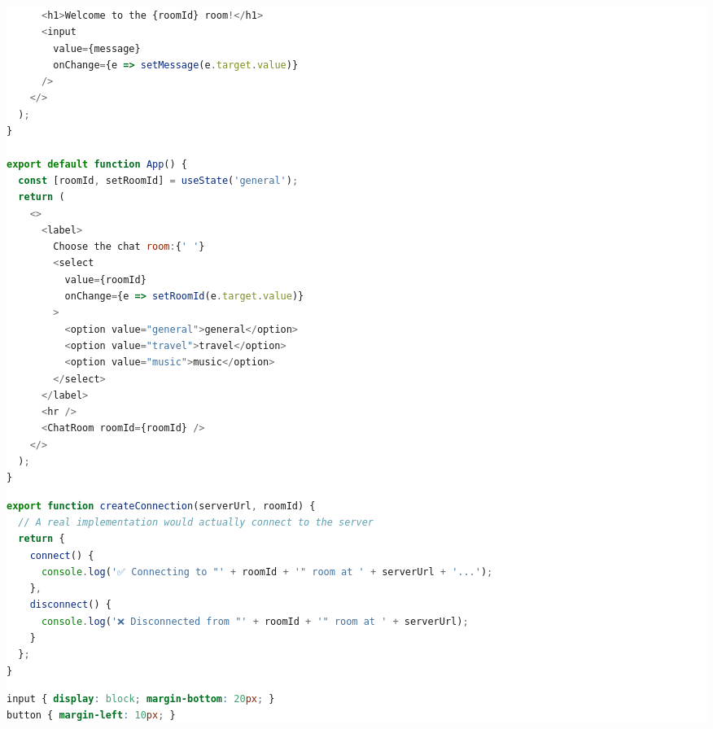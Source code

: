 ```js
      <h1>Welcome to the {roomId} room!</h1>
      <input
        value={message}
        onChange={e => setMessage(e.target.value)}
      />
    </>
  );
}

export default function App() {
  const [roomId, setRoomId] = useState('general');
  return (
    <>
      <label>
        Choose the chat room:{' '}
        <select
          value={roomId}
          onChange={e => setRoomId(e.target.value)}
        >
          <option value="general">general</option>
          <option value="travel">travel</option>
          <option value="music">music</option>
        </select>
      </label>
      <hr />
      <ChatRoom roomId={roomId} />
    </>
  );
}
```

```js src/chat.js
export function createConnection(serverUrl, roomId) {
  // A real implementation would actually connect to the server
  return {
    connect() {
      console.log('✅ Connecting to "' + roomId + '" room at ' + serverUrl + '...');
    },
    disconnect() {
      console.log('❌ Disconnected from "' + roomId + '" room at ' + serverUrl);
    }
  };
}
```

```css
input { display: block; margin-bottom: 20px; }
button { margin-left: 10px; }
```




